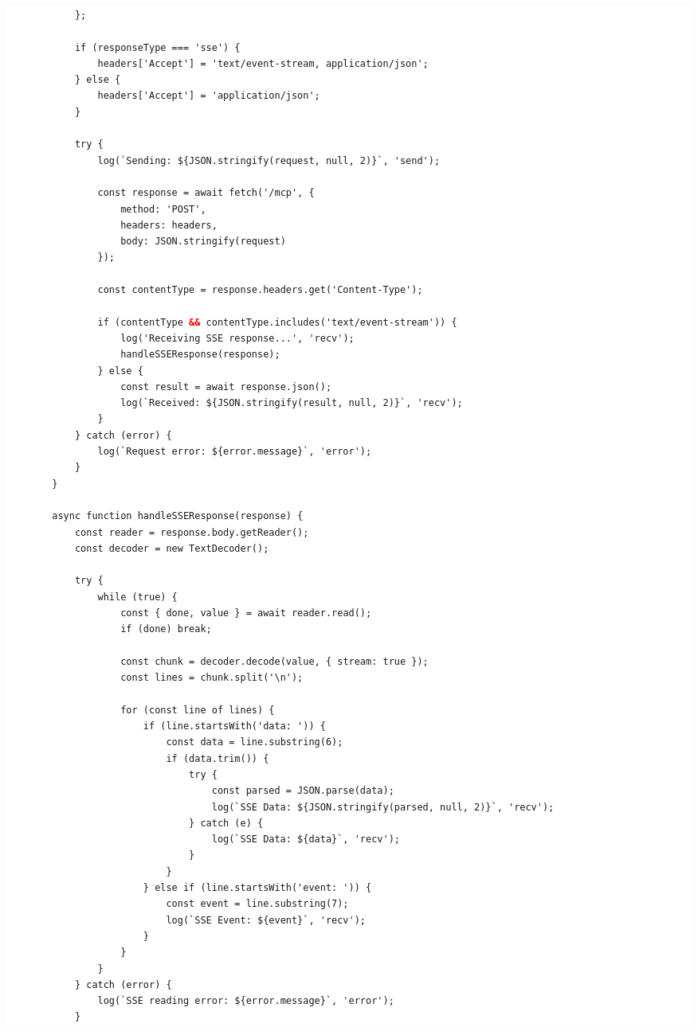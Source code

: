 ```html
            };

            if (responseType === 'sse') {
                headers['Accept'] = 'text/event-stream, application/json';
            } else {
                headers['Accept'] = 'application/json';
            }

            try {
                log(`Sending: ${JSON.stringify(request, null, 2)}`, 'send');
                
                const response = await fetch('/mcp', {
                    method: 'POST',
                    headers: headers,
                    body: JSON.stringify(request)
                });

                const contentType = response.headers.get('Content-Type');
                
                if (contentType && contentType.includes('text/event-stream')) {
                    log('Receiving SSE response...', 'recv');
                    handleSSEResponse(response);
                } else {
                    const result = await response.json();
                    log(`Received: ${JSON.stringify(result, null, 2)}`, 'recv');
                }
            } catch (error) {
                log(`Request error: ${error.message}`, 'error');
            }
        }

        async function handleSSEResponse(response) {
            const reader = response.body.getReader();
            const decoder = new TextDecoder();

            try {
                while (true) {
                    const { done, value } = await reader.read();
                    if (done) break;
                    
                    const chunk = decoder.decode(value, { stream: true });
                    const lines = chunk.split('\n');
                    
                    for (const line of lines) {
                        if (line.startsWith('data: ')) {
                            const data = line.substring(6);
                            if (data.trim()) {
                                try {
                                    const parsed = JSON.parse(data);
                                    log(`SSE Data: ${JSON.stringify(parsed, null, 2)}`, 'recv');
                                } catch (e) {
                                    log(`SSE Data: ${data}`, 'recv');
                                }
                            }
                        } else if (line.startsWith('event: ')) {
                            const event = line.substring(7);
                            log(`SSE Event: ${event}`, 'recv');
                        }
                    }
                }
            } catch (error) {
                log(`SSE reading error: ${error.message}`, 'error');
            }
```